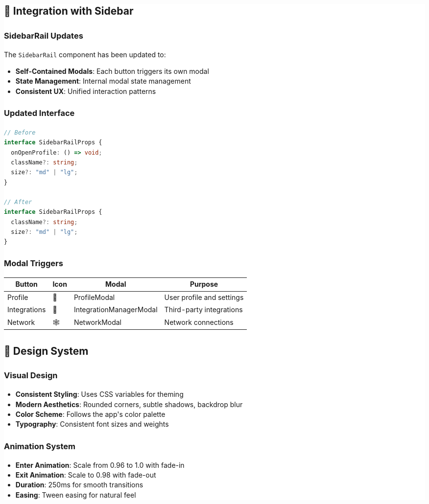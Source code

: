 ## 🔗 Integration with Sidebar

### SidebarRail Updates

The `SidebarRail` component has been updated to:

- **Self-Contained Modals**: Each button triggers its own modal
- **State Management**: Internal modal state management
- **Consistent UX**: Unified interaction patterns

### Updated Interface

```typescript
// Before
interface SidebarRailProps {
  onOpenProfile: () => void;
  className?: string;
  size?: "md" | "lg";
}

// After
interface SidebarRailProps {
  className?: string;
  size?: "md" | "lg";
}
```

### Modal Triggers

| Button       | Icon | Modal                   | Purpose                   |
| ------------ | ---- | ----------------------- | ------------------------- |
| Profile      | 👤   | ProfileModal            | User profile and settings |
| Integrations | 🧩   | IntegrationManagerModal | Third-party integrations  |
| Network      | 🕸️   | NetworkModal            | Network connections       |

## 🎨 Design System

### Visual Design

- **Consistent Styling**: Uses CSS variables for theming
- **Modern Aesthetics**: Rounded corners, subtle shadows, backdrop blur
- **Color Scheme**: Follows the app's color palette
- **Typography**: Consistent font sizes and weights

### Animation System

- **Enter Animation**: Scale from 0.96 to 1.0 with fade-in
- **Exit Animation**: Scale to 0.98 with fade-out
- **Duration**: 250ms for smooth transitions
- **Easing**: Tween easing for natural feel
